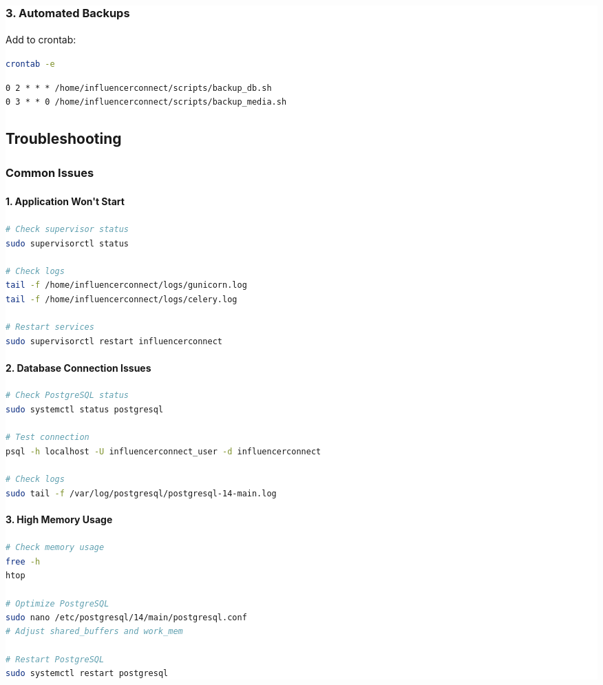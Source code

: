 ### 3. Automated Backups

Add to crontab:
```bash
crontab -e
```

```
0 2 * * * /home/influencerconnect/scripts/backup_db.sh
0 3 * * 0 /home/influencerconnect/scripts/backup_media.sh
```

## Troubleshooting

### Common Issues

#### 1. Application Won't Start
```bash
# Check supervisor status
sudo supervisorctl status

# Check logs
tail -f /home/influencerconnect/logs/gunicorn.log
tail -f /home/influencerconnect/logs/celery.log

# Restart services
sudo supervisorctl restart influencerconnect
```

#### 2. Database Connection Issues
```bash
# Check PostgreSQL status
sudo systemctl status postgresql

# Test connection
psql -h localhost -U influencerconnect_user -d influencerconnect

# Check logs
sudo tail -f /var/log/postgresql/postgresql-14-main.log
```

#### 3. High Memory Usage
```bash
# Check memory usage
free -h
htop

# Optimize PostgreSQL
sudo nano /etc/postgresql/14/main/postgresql.conf
# Adjust shared_buffers and work_mem

# Restart PostgreSQL
sudo systemctl restart postgresql
```
